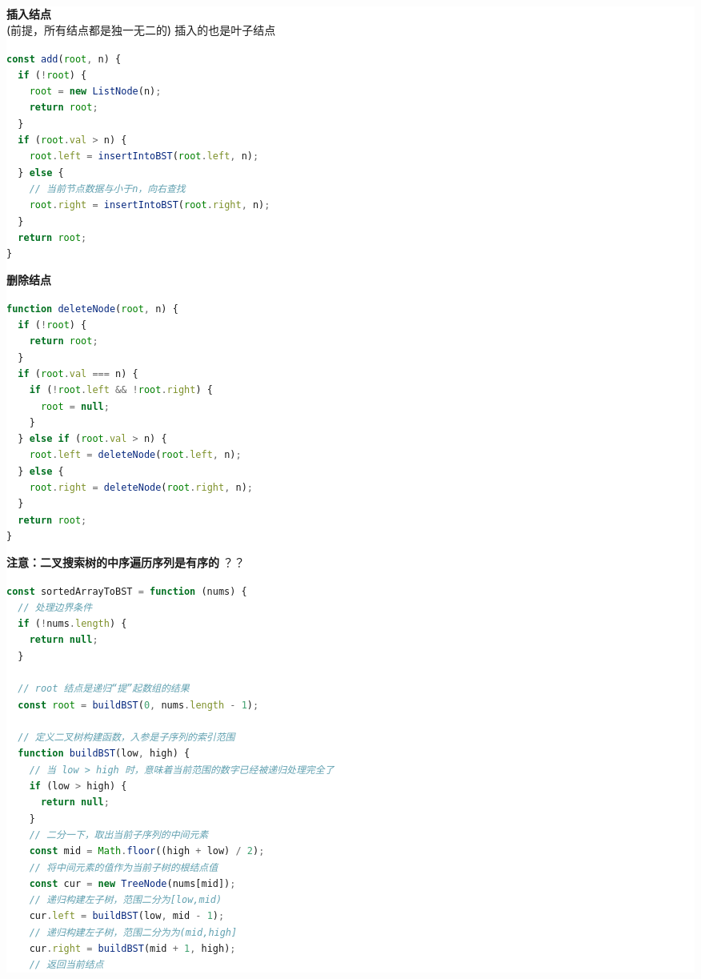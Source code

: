 **插入结点**  
(前提，所有结点都是独一无二的) 插入的也是叶子结点

```js
const add(root, n) {
  if (!root) {
    root = new ListNode(n);
    return root;
  }
  if (root.val > n) {
    root.left = insertIntoBST(root.left, n);
  } else {
    // 当前节点数据与小于n，向右查找
    root.right = insertIntoBST(root.right, n);
  }
  return root;
}
```

**删除结点**

```js
function deleteNode(root, n) {
  if (!root) {
    return root;
  }
  if (root.val === n) {
    if (!root.left && !root.right) {
      root = null;
    }
  } else if (root.val > n) {
    root.left = deleteNode(root.left, n);
  } else {
    root.right = deleteNode(root.right, n);
  }
  return root;
}
```

**注意：二叉搜索树的中序遍历序列是有序的**
？？

```js
const sortedArrayToBST = function (nums) {
  // 处理边界条件
  if (!nums.length) {
    return null;
  }

  // root 结点是递归“提”起数组的结果
  const root = buildBST(0, nums.length - 1);

  // 定义二叉树构建函数，入参是子序列的索引范围
  function buildBST(low, high) {
    // 当 low > high 时，意味着当前范围的数字已经被递归处理完全了
    if (low > high) {
      return null;
    }
    // 二分一下，取出当前子序列的中间元素
    const mid = Math.floor((high + low) / 2);
    // 将中间元素的值作为当前子树的根结点值
    const cur = new TreeNode(nums[mid]);
    // 递归构建左子树，范围二分为[low,mid)
    cur.left = buildBST(low, mid - 1);
    // 递归构建左子树，范围二分为为(mid,high]
    cur.right = buildBST(mid + 1, high);
    // 返回当前结点
```
